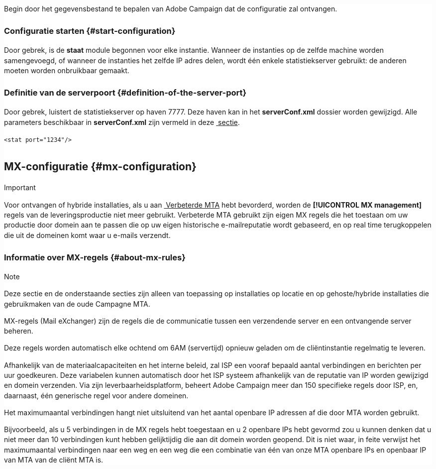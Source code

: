 Begin door het gegevensbestand te bepalen van Adobe Campaign dat de configuratie zal ontvangen.

### Configuratie starten {#start-configuration}

Door gebrek, is de **staat** module begonnen voor elke instantie. Wanneer de instanties op de zelfde machine worden samengevoegd, of wanneer de instanties het zelfde IP adres delen, wordt één enkele statistiekserver gebruikt: de anderen moeten worden onbruikbaar gemaakt.

### Definitie van de serverpoort {#definition-of-the-server-port}

Door gebrek, luistert de statistiekserver op haven 7777. Deze haven kan in het **serverConf.xml** dossier worden gewijzigd. Alle parameters beschikbaar in **serverConf.xml** zijn vermeld in deze [&#x200B; sectie &#x200B;](../../installation/using/the-server-configuration-file.md).

```
<stat port="1234"/>
```

## MX-configuratie {#mx-configuration}

>[!IMPORTANT]
>
>Voor ontvangen of hybride installaties, als u aan [&#x200B; Verbeterde MTA &#x200B;](../../delivery/using/sending-with-enhanced-mta.md) hebt bevorderd, worden de **[!UICONTROL MX management]** regels van de leveringsproductie niet meer gebruikt. Verbeterde MTA gebruikt zijn eigen MX regels die het toestaan om uw productie door domein aan te passen die op uw eigen historische e-mailreputatie wordt gebaseerd, en op real time terugkoppelen die uit de domeinen komt waar u e-mails verzendt.

### Informatie over MX-regels {#about-mx-rules}

>[!NOTE]
>
>Deze sectie en de onderstaande secties zijn alleen van toepassing op installaties op locatie en op gehoste/hybride installaties die gebruikmaken van de oude Campagne MTA.

MX-regels (Mail eXchanger) zijn de regels die de communicatie tussen een verzendende server en een ontvangende server beheren.

Deze regels worden automatisch elke ochtend om 6AM (servertijd) opnieuw geladen om de cliëntinstantie regelmatig te leveren.

Afhankelijk van de materiaalcapaciteiten en het interne beleid, zal ISP een vooraf bepaald aantal verbindingen en berichten per uur goedkeuren. Deze variabelen kunnen automatisch door het ISP systeem afhankelijk van de reputatie van IP worden gewijzigd en domein verzenden. Via zijn leverbaarheidsplatform, beheert Adobe Campaign meer dan 150 specifieke regels door ISP, en, daarnaast, één generische regel voor andere domeinen.

Het maximumaantal verbindingen hangt niet uitsluitend van het aantal openbare IP adressen af die door MTA worden gebruikt.

Bijvoorbeeld, als u 5 verbindingen in de MX regels hebt toegestaan en u 2 openbare IPs hebt gevormd zou u kunnen denken dat u niet meer dan 10 verbindingen kunt hebben gelijktijdig die aan dit domein worden geopend. Dit is niet waar, in feite verwijst het maximumaantal verbindingen naar een weg en een weg die een combinatie van één van onze MTA openbare IPs en openbaar IP van MTA van de cliënt MTA is.
